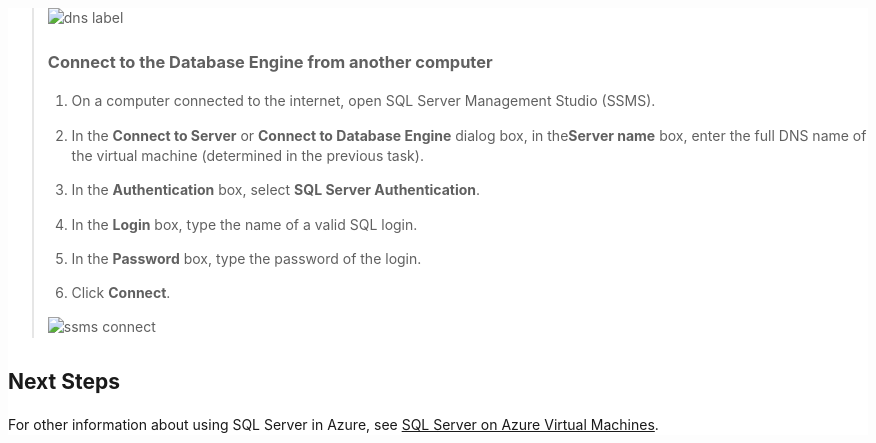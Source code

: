 > 	![dns label](./media/virtual-machines-sql-server-connection-steps/rm-dns-label.png)
> 
> ### Connect to the Database Engine from another computer
>  
> 1. On a computer connected to the internet, open SQL Server Management Studio (SSMS).
> 
> 2. In the **Connect to Server** or **Connect to Database Engine** dialog box, in the**Server name** box, enter the full DNS name of the virtual machine (determined in the previous task).
> 
> 3. In the **Authentication** box, select **SQL Server Authentication**.
> 
> 5. In the **Login** box, type the name of a valid SQL login.
> 
> 6. In the **Password** box, type the password of the login.
> 
> 7. Click **Connect**.
> 
> 	![ssms connect](./media/virtual-machines-sql-server-connection-steps/rm-ssms-connect.png)
> 
> 
> 
## <a id="Next"> Next Steps
For other information about using SQL Server in Azure, see [SQL Server on Azure Virtual Machines](../articles/virtual-machines/virtual-machines-sql-server-infrastructure-services.md).

